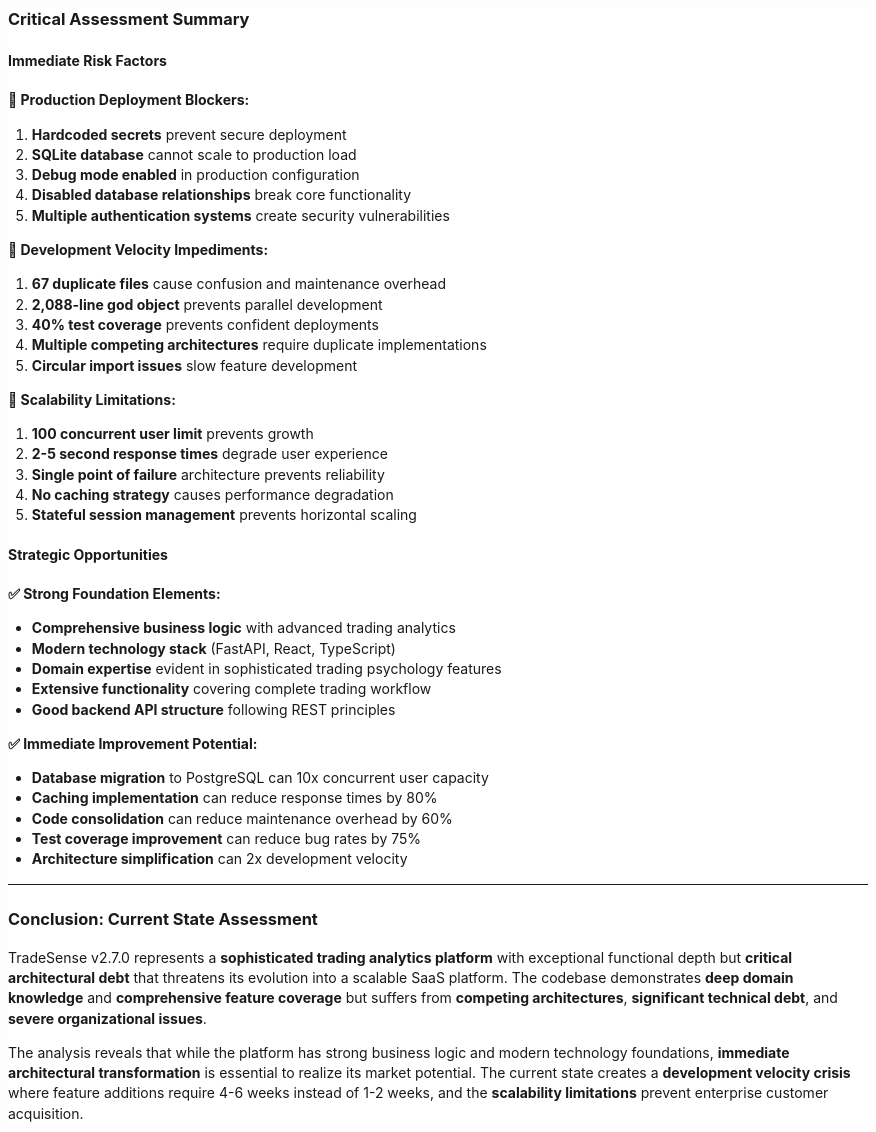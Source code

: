 
### Critical Assessment Summary

#### Immediate Risk Factors

**🚨 Production Deployment Blockers:**
1. **Hardcoded secrets** prevent secure deployment
2. **SQLite database** cannot scale to production load
3. **Debug mode enabled** in production configuration
4. **Disabled database relationships** break core functionality
5. **Multiple authentication systems** create security vulnerabilities

**🚨 Development Velocity Impediments:**
1. **67 duplicate files** cause confusion and maintenance overhead
2. **2,088-line god object** prevents parallel development
3. **40% test coverage** prevents confident deployments
4. **Multiple competing architectures** require duplicate implementations
5. **Circular import issues** slow feature development

**🚨 Scalability Limitations:**
1. **100 concurrent user limit** prevents growth
2. **2-5 second response times** degrade user experience
3. **Single point of failure** architecture prevents reliability
4. **No caching strategy** causes performance degradation
5. **Stateful session management** prevents horizontal scaling

#### Strategic Opportunities

**✅ Strong Foundation Elements:**
- **Comprehensive business logic** with advanced trading analytics
- **Modern technology stack** (FastAPI, React, TypeScript)
- **Domain expertise** evident in sophisticated trading psychology features
- **Extensive functionality** covering complete trading workflow
- **Good backend API structure** following REST principles

**✅ Immediate Improvement Potential:**
- **Database migration** to PostgreSQL can 10x concurrent user capacity
- **Caching implementation** can reduce response times by 80%
- **Code consolidation** can reduce maintenance overhead by 60%
- **Test coverage improvement** can reduce bug rates by 75%
- **Architecture simplification** can 2x development velocity

---

### Conclusion: Current State Assessment

TradeSense v2.7.0 represents a **sophisticated trading analytics platform** with exceptional functional depth but **critical architectural debt** that threatens its evolution into a scalable SaaS platform. The codebase demonstrates **deep domain knowledge** and **comprehensive feature coverage** but suffers from **competing architectures**, **significant technical debt**, and **severe organizational issues**.

The analysis reveals that while the platform has strong business logic and modern technology foundations, **immediate architectural transformation** is essential to realize its market potential. The current state creates a **development velocity crisis** where feature additions require 4-6 weeks instead of 1-2 weeks, and the **scalability limitations** prevent enterprise customer acquisition.
